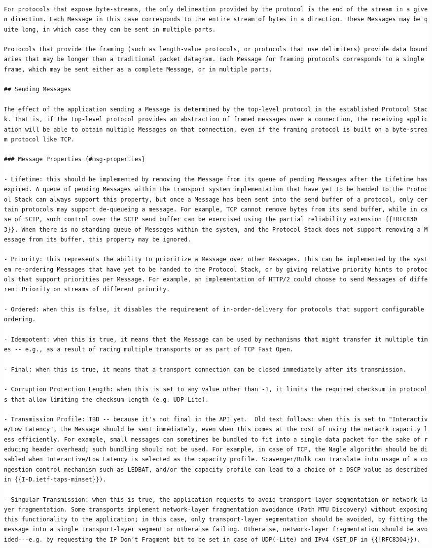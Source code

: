 ~~~~~~~~~~
For protocols that expose byte-streams, the only delineation provided by the protocol is the end of the stream in a given direction. Each Message in this case corresponds to the entire stream of bytes in a direction. These Messages may be quite long, in which case they can be sent in multiple parts.

Protocols that provide the framing (such as length-value protocols, or protocols that use delimiters) provide data boundaries that may be longer than a traditional packet datagram. Each Message for framing protocols corresponds to a single frame, which may be sent either as a complete Message, or in multiple parts.

## Sending Messages

The effect of the application sending a Message is determined by the top-level protocol in the established Protocol Stack. That is, if the top-level protocol provides an abstraction of framed messages over a connection, the receiving application will be able to obtain multiple Messages on that connection, even if the framing protocol is built on a byte-stream protocol like TCP.

### Message Properties {#msg-properties}

- Lifetime: this should be implemented by removing the Message from its queue of pending Messages after the Lifetime has expired. A queue of pending Messages within the transport system implementation that have yet to be handed to the Protocol Stack can always support this property, but once a Message has been sent into the send buffer of a protocol, only certain protocols may support de-queueing a message. For example, TCP cannot remove bytes from its send buffer, while in case of SCTP, such control over the SCTP send buffer can be exercised using the partial reliability extension {{!RFC8303}}. When there is no standing queue of Messages within the system, and the Protocol Stack does not support removing a Message from its buffer, this property may be ignored.

- Priority: this represents the ability to prioritize a Message over other Messages. This can be implemented by the system re-ordering Messages that have yet to be handed to the Protocol Stack, or by giving relative priority hints to protocols that support priorities per Message. For example, an implementation of HTTP/2 could choose to send Messages of different Priority on streams of different priority.

- Ordered: when this is false, it disables the requirement of in-order-delivery for protocols that support configurable ordering.

- Idempotent: when this is true, it means that the Message can be used by mechanisms that might transfer it multiple times -- e.g., as a result of racing multiple transports or as part of TCP Fast Open.

- Final: when this is true, it means that a transport connection can be closed immediately after its transmission.

- Corruption Protection Length: when this is set to any value other than -1, it limits the required checksum in protocols that allow limiting the checksum length (e.g. UDP-Lite).

- Transmission Profile: TBD -- because it's not final in the API yet.  Old text follows: when this is set to "Interactive/Low Latency", the Message should be sent immediately, even when this comes at the cost of using the network capacity less efficiently. For example, small messages can sometimes be bundled to fit into a single data packet for the sake of reducing header overhead; such bundling should not be used. For example, in case of TCP, the Nagle algorithm should be disabled when Interactive/Low Latency is selected as the capacity profile. Scavenger/Bulk can translate into usage of a congestion control mechanism such as LEDBAT, and/or the capacity profile can lead to a choice of a DSCP value as described in {{I-D.ietf-taps-minset}}).

- Singular Transmission: when this is true, the application requests to avoid transport-layer segmentation or network-layer fragmentation. Some transports implement network-layer fragmentation avoidance (Path MTU Discovery) without exposing this functionality to the application; in this case, only transport-layer segmentation should be avoided, by fitting the message into a single transport-layer segment or otherwise failing. Otherwise, network-layer fragmentation should be avoided---e.g. by requesting the IP Don’t Fragment bit to be set in case of UDP(-Lite) and IPv4 (SET_DF in {{!RFC8304}}).
~~~~~~~~~~